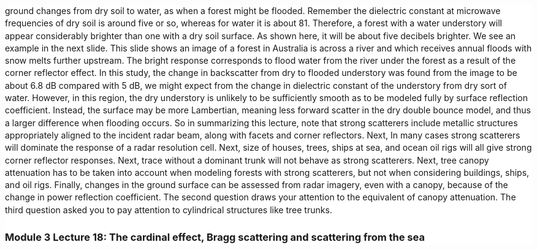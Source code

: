 ground changes from dry soil to water, as when a forest might be flooded. Remember the dielectric constant at microwave frequencies of dry soil is around five or so, whereas for water it is about 81. Therefore, a forest with a water understory will appear considerably brighter than one with a dry soil surface. As shown here, it will be about five decibels brighter. We see an example in the next slide. This slide shows an image of a forest in Australia is across a river and which receives annual floods with snow melts further upstream. The bright response corresponds to flood water from the river under the forest as a result of the corner reflector effect. In this study, the change in backscatter from dry to flooded understory was found from the image to be about 6.8 dB compared with 5 dB, we might expect from the change in dielectric constant of the understory from dry sort of water. However, in this region, the dry understory is unlikely to be sufficiently smooth as to be modeled fully by surface reflection coefficient. Instead, the surface may be more Lambertian, meaning less forward scatter in the dry double bounce model, and thus a larger difference when flooding occurs. So in summarizing this lecture, note that strong scatterers include metallic structures appropriately aligned to the incident radar beam, along with facets and corner reflectors. Next, In many cases strong scatterers will dominate the response of a radar resolution cell. Next, size of houses, trees, ships at sea, and ocean oil rigs will all give strong corner reflector responses. Next, trace without a dominant trunk will not behave as strong scatterers. Next, tree canopy attenuation has to be taken into account when modeling forests with strong scatterers, but not when considering buildings, ships, and oil rigs. Finally, changes in the ground surface can be assessed from radar imagery, even with a canopy, because of the change in power reflection coefficient. The second question draws your attention to the equivalent of canopy attenuation. The third question asked you to pay attention to cylindrical structures like tree trunks. 

### Module 3 Lecture 18: The cardinal effect, Bragg scattering and scattering from the sea
